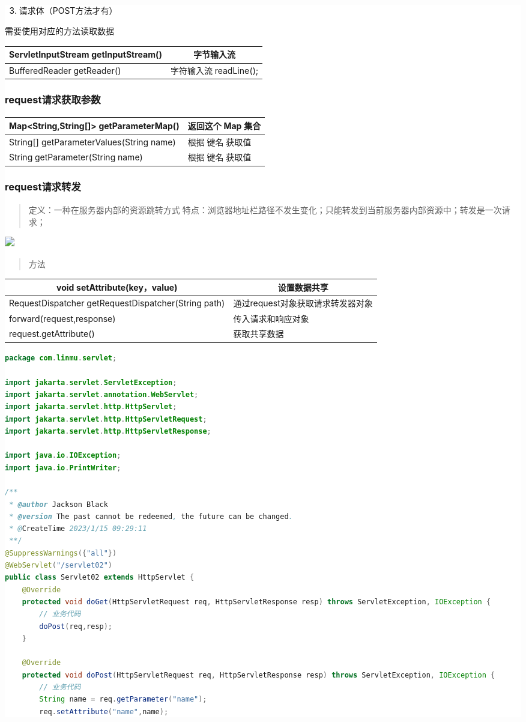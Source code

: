 3. 请求体（POST方法才有）

需要使用对应的方法读取数据

| ServletInputStream getInputStream() | 字节输入流 |
| --- | --- |
| BufferedReader getReader()	 | 字符输入流  readLine(); |

### request请求获取参数
| Map<String,String[]> getParameterMap() | 返回这个 Map 集合 |
| --- | --- |
| String[] getParameterValues(String name) | 根据 键名 获取值 |
| String getParameter(String name) | 根据 键名 获取值 |

### request请求转发
> 定义：一种在服务器内部的资源跳转方式
> 特点：浏览器地址栏路径不发生变化；只能转发到当前服务器内部资源中；转发是一次请求；

![](https://cdn.nlark.com/yuque/0/2023/jpeg/34904523/1673749892944-85a1c87f-e69d-405f-abf3-10ed207d7a3e.jpeg)

> 方法

| void setAttribute(key，value) | 设置数据共享 |
| --- | --- |
| RequestDispatcher getRequestDispatcher(String path) | 通过request对象获取请求转发器对象 |
| forward(request,response) | 传入请求和响应对象 |
| request.getAttribute() | 获取共享数据 |

```java
package com.linmu.servlet;

import jakarta.servlet.ServletException;
import jakarta.servlet.annotation.WebServlet;
import jakarta.servlet.http.HttpServlet;
import jakarta.servlet.http.HttpServletRequest;
import jakarta.servlet.http.HttpServletResponse;

import java.io.IOException;
import java.io.PrintWriter;

/**
 * @author Jackson Black
 * @version The past cannot be redeemed, the future can be changed.
 * @CreateTime 2023/1/15 09:29:11
 **/
@SuppressWarnings({"all"})
@WebServlet("/servlet02")
public class Servlet02 extends HttpServlet {
    @Override
    protected void doGet(HttpServletRequest req, HttpServletResponse resp) throws ServletException, IOException {
        // 业务代码
        doPost(req,resp);
    }

    @Override
    protected void doPost(HttpServletRequest req, HttpServletResponse resp) throws ServletException, IOException {
        // 业务代码
        String name = req.getParameter("name");
        req.setAttribute("name",name);
```